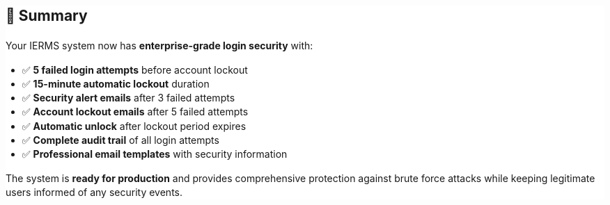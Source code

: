 
## 🎯 **Summary**

Your IERMS system now has **enterprise-grade login security** with:

- ✅ **5 failed login attempts** before account lockout
- ✅ **15-minute automatic lockout** duration
- ✅ **Security alert emails** after 3 failed attempts
- ✅ **Account lockout emails** after 5 failed attempts
- ✅ **Automatic unlock** after lockout period expires
- ✅ **Complete audit trail** of all login attempts
- ✅ **Professional email templates** with security information

The system is **ready for production** and provides comprehensive protection against brute force attacks while keeping legitimate users informed of any security events.
